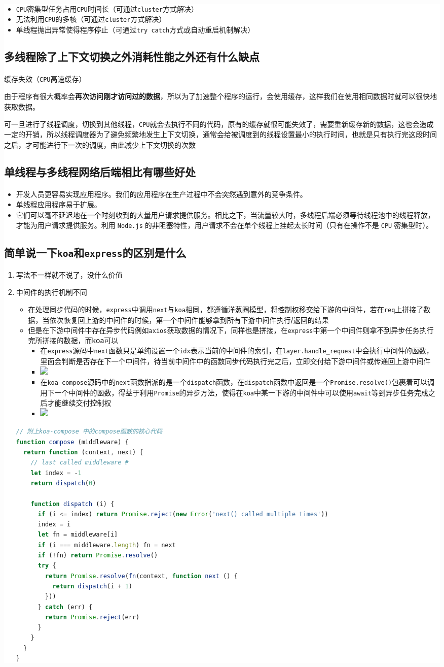 - `CPU`密集型任务占用`CPU`时间长（可通过`cluster`方式解决）
- 无法利用`CPU`的多核（可通过`cluster`方式解决）
- 单线程抛出异常使得程序停止（可通过`try catch`方式或自动重启机制解决）

## 多线程除了上下文切换之外消耗性能之外还有什么缺点<badge text="特别重要" type="error" />

缓存失效（`CPU`高速缓存）

由于程序有很大概率会**再次访问刚才访问过的数据**，所以为了加速整个程序的运行，会使用缓存，这样我们在使用相同数据时就可以很快地获取数据。

可一旦进行了线程调度，切换到其他线程，`CPU`就会去执行不同的代码，原有的缓存就很可能失效了，需要重新缓存新的数据，这也会造成一定的开销，所以线程调度器为了避免频繁地发生上下文切换，通常会给被调度到的线程设置最小的执行时间，也就是只有执行完这段时间之后，才可能进行下一次的调度，由此减少上下文切换的次数

## 单线程与多线程网络后端相比有哪些好处<badge text="特别重要" type="error" />

- 开发人员更容易实现应用程序。我们的应用程序在生产过程中不会突然遇到意外的竞争条件。
- 单线程应用程序易于扩展。
- 它们可以毫不延迟地在一个时刻收到的大量用户请求提供服务。相比之下，当流量较大时，多线程后端必须等待线程池中的线程释放，才能为用户请求提供服务。利用 `Node.js` 的非阻塞特性，用户请求不会在单个线程上挂起太长时间（只有在操作不是 `CPU` 密集型时）。

## 简单说一下`koa`和`express`的区别是什么

1. 写法不一样就不说了，没什么价值

2. 中间件的执行机制不同
   - 在处理同步代码的时候，`express`中调用`next`与`koa`相同，都遵循洋葱圈模型，将控制权移交给下游的中间件，若在`req`上拼接了数据，当依次恢复回上游的中间件的时候，第一个中间件能够拿到所有下游中间件执行/返回的结果
   - 但是在下游中间件中存在异步代码例如`axios`获取数据的情况下，同样也是拼接，在`express`中第一个中间件则拿不到异步任务执行完所拼接的数据，而koa可以
     - 在`express`源码中`next`函数只是单纯设置一个`idx`表示当前的中间件的索引，在`layer.handle_request`中会执行中间件的函数，里面会判断是否存在下一个中间件，待当前中间件中的函数同步代码执行完之后，立即交付给下游中间件或传递回上游中间件
     - ![](https://cdn.jsdelivr.net/gh/duochizhacai/generatePic/img/202203132250002.png)
     - 在`koa-compose`源码中的`next`函数指派的是一个`dispatch`函数，在`dispatch`函数中返回是一个`Promise.resolve()`包裹着可以调用下一个中间件的函数，得益于利用`Promise`的异步方法，使得在`koa`中某一下游的中间件中可以使用`await`等到异步任务完成之后才能继续交付控制权
     - ![](https://cdn.jsdelivr.net/gh/duochizhacai/generatePic/img/202203132244606.png)
   
   ```js
   // 附上koa-compose 中的compose函数的核心代码
   function compose (middleware) {
     return function (context, next) {
       // last called middleware #
       let index = -1
       return dispatch(0)
   
       function dispatch (i) {
         if (i <= index) return Promise.reject(new Error('next() called multiple times'))
         index = i
         let fn = middleware[i]
         if (i === middleware.length) fn = next
         if (!fn) return Promise.resolve()
         try {
           return Promise.resolve(fn(context, function next () {
             return dispatch(i + 1)
           }))
         } catch (err) {
           return Promise.reject(err)
         }
       }
     }
   }
   ```
   